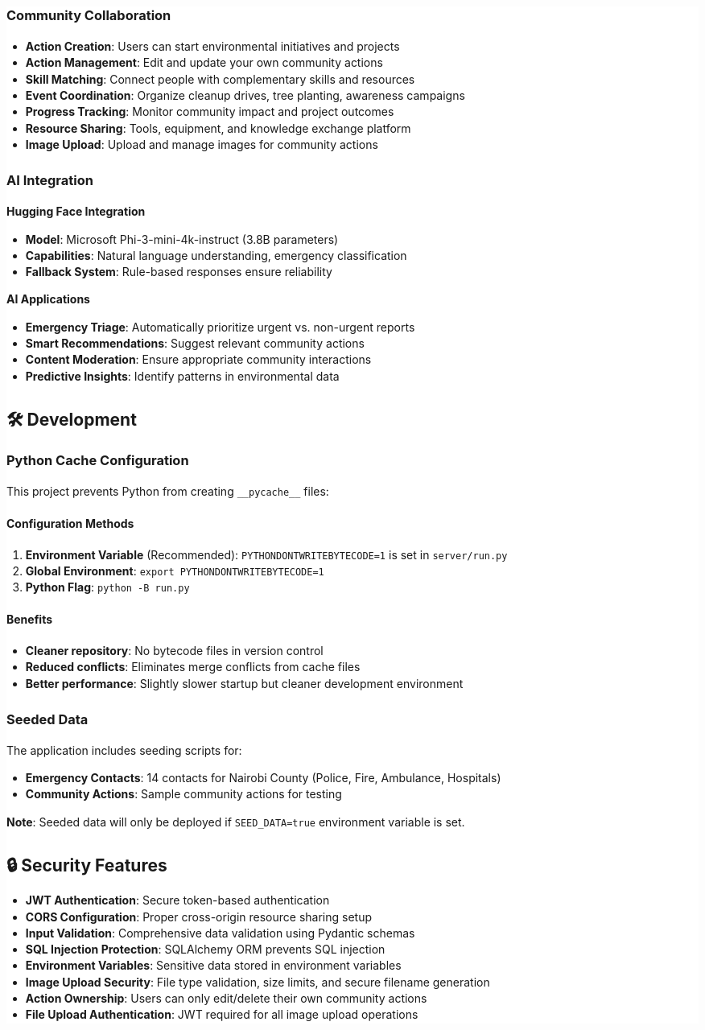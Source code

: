 ### Community Collaboration
- **Action Creation**: Users can start environmental initiatives and projects
- **Action Management**: Edit and update your own community actions
- **Skill Matching**: Connect people with complementary skills and resources
- **Event Coordination**: Organize cleanup drives, tree planting, awareness campaigns
- **Progress Tracking**: Monitor community impact and project outcomes
- **Resource Sharing**: Tools, equipment, and knowledge exchange platform
- **Image Upload**: Upload and manage images for community actions

### AI Integration
**Hugging Face Integration**
- **Model**: Microsoft Phi-3-mini-4k-instruct (3.8B parameters)
- **Capabilities**: Natural language understanding, emergency classification
- **Fallback System**: Rule-based responses ensure reliability

**AI Applications**
- **Emergency Triage**: Automatically prioritize urgent vs. non-urgent reports
- **Smart Recommendations**: Suggest relevant community actions
- **Content Moderation**: Ensure appropriate community interactions
- **Predictive Insights**: Identify patterns in environmental data

## 🛠️ Development

### Python Cache Configuration

This project prevents Python from creating `__pycache__` files:

#### Configuration Methods
1. **Environment Variable** (Recommended): `PYTHONDONTWRITEBYTECODE=1` is set in `server/run.py`
2. **Global Environment**: `export PYTHONDONTWRITEBYTECODE=1`
3. **Python Flag**: `python -B run.py`

#### Benefits
- **Cleaner repository**: No bytecode files in version control
- **Reduced conflicts**: Eliminates merge conflicts from cache files
- **Better performance**: Slightly slower startup but cleaner development environment

### Seeded Data

The application includes seeding scripts for:
- **Emergency Contacts**: 14 contacts for Nairobi County (Police, Fire, Ambulance, Hospitals)
- **Community Actions**: Sample community actions for testing

**Note**: Seeded data will only be deployed if `SEED_DATA=true` environment variable is set.

## 🔒 Security Features

- **JWT Authentication**: Secure token-based authentication
- **CORS Configuration**: Proper cross-origin resource sharing setup
- **Input Validation**: Comprehensive data validation using Pydantic schemas
- **SQL Injection Protection**: SQLAlchemy ORM prevents SQL injection
- **Environment Variables**: Sensitive data stored in environment variables
- **Image Upload Security**: File type validation, size limits, and secure filename generation
- **Action Ownership**: Users can only edit/delete their own community actions
- **File Upload Authentication**: JWT required for all image upload operations
